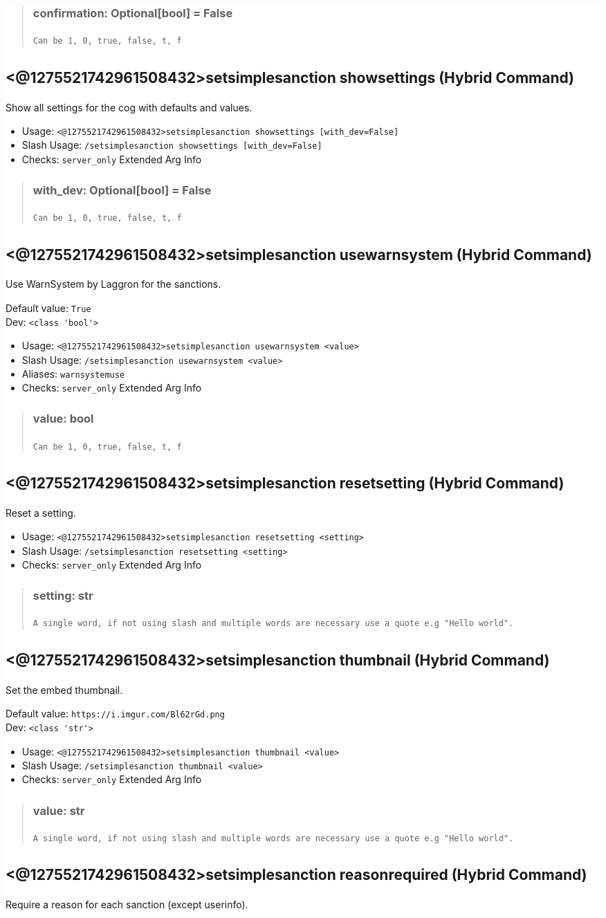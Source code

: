 > ### confirmation: Optional[bool] = False
> ```
> Can be 1, 0, true, false, t, f
> ```
## <@1275521742961508432>setsimplesanction showsettings (Hybrid Command)
Show all settings for the cog with defaults and values.<br/>
 - Usage: `<@1275521742961508432>setsimplesanction showsettings [with_dev=False]`
 - Slash Usage: `/setsimplesanction showsettings [with_dev=False]`
 - Checks: `server_only`
Extended Arg Info
> ### with_dev: Optional[bool] = False
> ```
> Can be 1, 0, true, false, t, f
> ```
## <@1275521742961508432>setsimplesanction usewarnsystem (Hybrid Command)
Use WarnSystem by Laggron for the sanctions.<br/>

Default value: `True`<br/>
Dev: `<class 'bool'>`<br/>
 - Usage: `<@1275521742961508432>setsimplesanction usewarnsystem <value>`
 - Slash Usage: `/setsimplesanction usewarnsystem <value>`
 - Aliases: `warnsystemuse`
 - Checks: `server_only`
Extended Arg Info
> ### value: bool
> ```
> Can be 1, 0, true, false, t, f
> ```
## <@1275521742961508432>setsimplesanction resetsetting (Hybrid Command)
Reset a setting.<br/>
 - Usage: `<@1275521742961508432>setsimplesanction resetsetting <setting>`
 - Slash Usage: `/setsimplesanction resetsetting <setting>`
 - Checks: `server_only`
Extended Arg Info
> ### setting: str
> ```
> A single word, if not using slash and multiple words are necessary use a quote e.g "Hello world".
> ```
## <@1275521742961508432>setsimplesanction thumbnail (Hybrid Command)
Set the embed thumbnail.<br/>

Default value: `https://i.imgur.com/Bl62rGd.png`<br/>
Dev: `<class 'str'>`<br/>
 - Usage: `<@1275521742961508432>setsimplesanction thumbnail <value>`
 - Slash Usage: `/setsimplesanction thumbnail <value>`
 - Checks: `server_only`
Extended Arg Info
> ### value: str
> ```
> A single word, if not using slash and multiple words are necessary use a quote e.g "Hello world".
> ```
## <@1275521742961508432>setsimplesanction reasonrequired (Hybrid Command)
Require a reason for each sanction (except userinfo).<br/>
